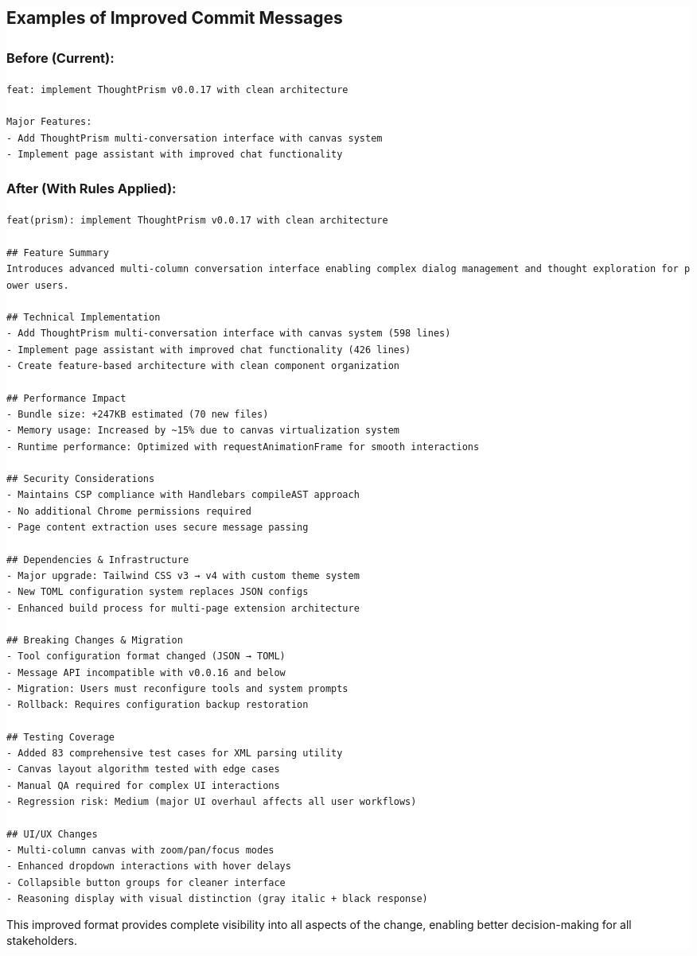 ## Examples of Improved Commit Messages

### Before (Current):
```
feat: implement ThoughtPrism v0.0.17 with clean architecture

Major Features:
- Add ThoughtPrism multi-conversation interface with canvas system
- Implement page assistant with improved chat functionality
```

### After (With Rules Applied):
```
feat(prism): implement ThoughtPrism v0.0.17 with clean architecture

## Feature Summary
Introduces advanced multi-column conversation interface enabling complex dialog management and thought exploration for power users.

## Technical Implementation
- Add ThoughtPrism multi-conversation interface with canvas system (598 lines)
- Implement page assistant with improved chat functionality (426 lines)  
- Create feature-based architecture with clean component organization

## Performance Impact
- Bundle size: +247KB estimated (70 new files)
- Memory usage: Increased by ~15% due to canvas virtualization system
- Runtime performance: Optimized with requestAnimationFrame for smooth interactions

## Security Considerations
- Maintains CSP compliance with Handlebars compileAST approach
- No additional Chrome permissions required
- Page content extraction uses secure message passing

## Dependencies & Infrastructure  
- Major upgrade: Tailwind CSS v3 → v4 with custom theme system
- New TOML configuration system replaces JSON configs
- Enhanced build process for multi-page extension architecture

## Breaking Changes & Migration
- Tool configuration format changed (JSON → TOML)
- Message API incompatible with v0.0.16 and below  
- Migration: Users must reconfigure tools and system prompts
- Rollback: Requires configuration backup restoration

## Testing Coverage
- Added 83 comprehensive test cases for XML parsing utility
- Canvas layout algorithm tested with edge cases
- Manual QA required for complex UI interactions
- Regression risk: Medium (major UI overhaul affects all user workflows)

## UI/UX Changes
- Multi-column canvas with zoom/pan/focus modes
- Enhanced dropdown interactions with hover delays
- Collapsible button groups for cleaner interface
- Reasoning display with visual distinction (gray italic + black response)
```

This improved format provides complete visibility into all aspects of the change, enabling better decision-making for all stakeholders.